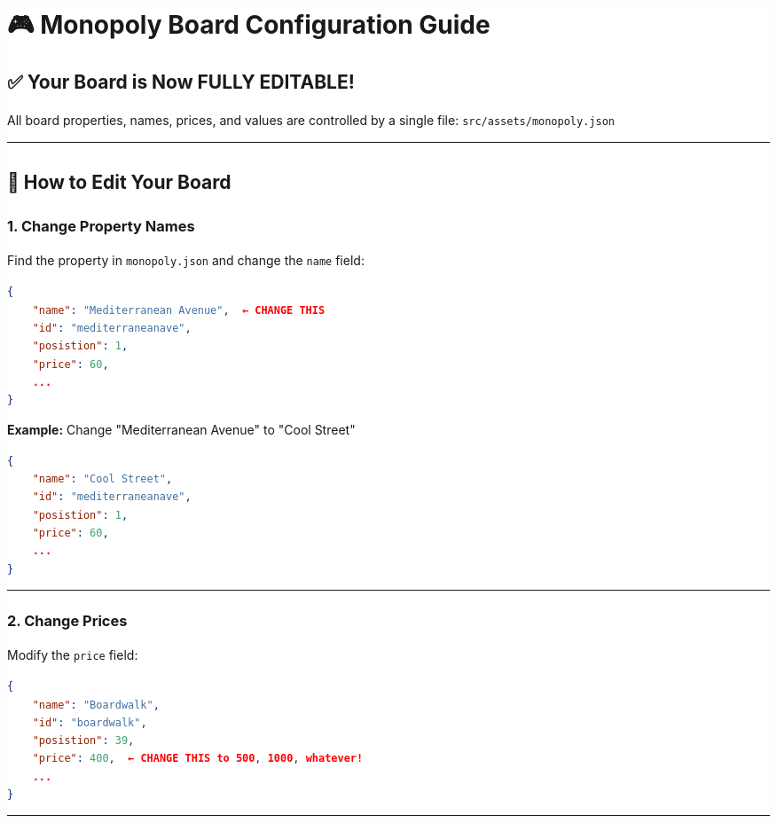 # 🎮 Monopoly Board Configuration Guide

## ✅ Your Board is Now FULLY EDITABLE!

All board properties, names, prices, and values are controlled by a single file:
`src/assets/monopoly.json`

---

## 📝 How to Edit Your Board

### 1. **Change Property Names**

Find the property in `monopoly.json` and change the `name` field:

```json
{
    "name": "Mediterranean Avenue",  ← CHANGE THIS
    "id": "mediterraneanave",
    "posistion": 1,
    "price": 60,
    ...
}
```

**Example:** Change "Mediterranean Avenue" to "Cool Street"

```json
{
    "name": "Cool Street",
    "id": "mediterraneanave",
    "posistion": 1,
    "price": 60,
    ...
}
```

---

### 2. **Change Prices**

Modify the `price` field:

```json
{
    "name": "Boardwalk",
    "id": "boardwalk",
    "posistion": 39,
    "price": 400,  ← CHANGE THIS to 500, 1000, whatever!
    ...
}
```

---